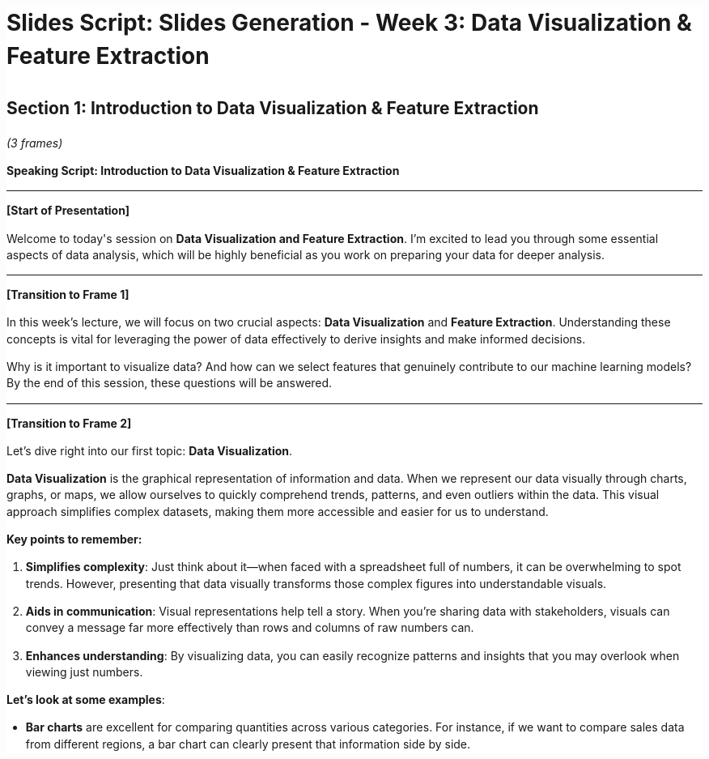 # Slides Script: Slides Generation - Week 3: Data Visualization & Feature Extraction

## Section 1: Introduction to Data Visualization & Feature Extraction
*(3 frames)*

**Speaking Script: Introduction to Data Visualization & Feature Extraction**

---

**[Start of Presentation]**

Welcome to today's session on **Data Visualization and Feature Extraction**. I’m excited to lead you through some essential aspects of data analysis, which will be highly beneficial as you work on preparing your data for deeper analysis.

---

**[Transition to Frame 1]**

In this week’s lecture, we will focus on two crucial aspects: **Data Visualization** and **Feature Extraction**. Understanding these concepts is vital for leveraging the power of data effectively to derive insights and make informed decisions.

Why is it important to visualize data? And how can we select features that genuinely contribute to our machine learning models? By the end of this session, these questions will be answered.

---

**[Transition to Frame 2]**

Let’s dive right into our first topic: **Data Visualization**.

**Data Visualization** is the graphical representation of information and data. When we represent our data visually through charts, graphs, or maps, we allow ourselves to quickly comprehend trends, patterns, and even outliers within the data. This visual approach simplifies complex datasets, making them more accessible and easier for us to understand.

**Key points to remember:**

1. **Simplifies complexity**: Just think about it—when faced with a spreadsheet full of numbers, it can be overwhelming to spot trends. However, presenting that data visually transforms those complex figures into understandable visuals.

2. **Aids in communication**: Visual representations help tell a story. When you’re sharing data with stakeholders, visuals can convey a message far more effectively than rows and columns of raw numbers can.

3. **Enhances understanding**: By visualizing data, you can easily recognize patterns and insights that you may overlook when viewing just numbers. 

**Let’s look at some examples**: 

- **Bar charts** are excellent for comparing quantities across various categories. For instance, if we want to compare sales data from different regions, a bar chart can clearly present that information side by side. 
